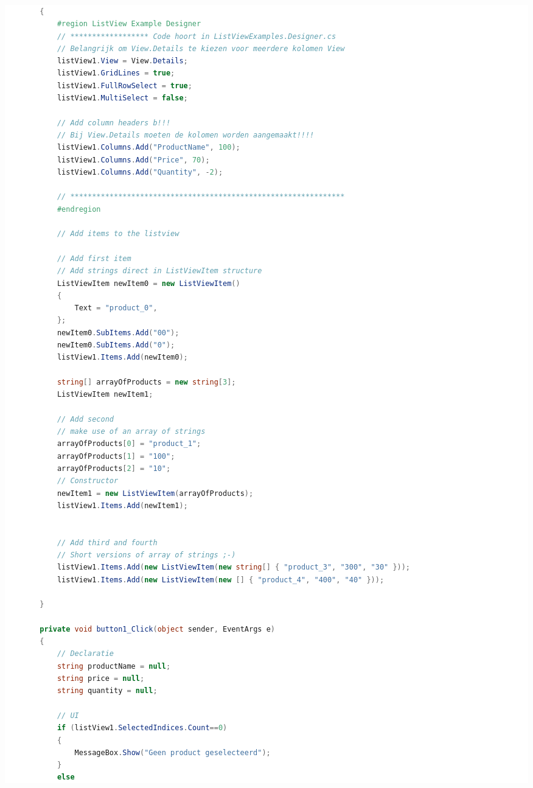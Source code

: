 ```c#
        {
            #region ListView Example Designer
            // ****************** Code hoort in ListViewExamples.Designer.cs
            // Belangrijk om View.Details te kiezen voor meerdere kolomen View
            listView1.View = View.Details; 
            listView1.GridLines = true;
            listView1.FullRowSelect = true;
            listView1.MultiSelect = false;

            // Add column headers b!!!
            // Bij View.Details moeten de kolomen worden aangemaakt!!!!
            listView1.Columns.Add("ProductName", 100);
            listView1.Columns.Add("Price", 70);
            listView1.Columns.Add("Quantity", -2);

            // ***************************************************************
            #endregion

            // Add items to the listview

            // Add first item
            // Add strings direct in ListViewItem structure
            ListViewItem newItem0 = new ListViewItem()
            {
                Text = "product_0",
            };
            newItem0.SubItems.Add("00");
            newItem0.SubItems.Add("0");
            listView1.Items.Add(newItem0);    

            string[] arrayOfProducts = new string[3];
            ListViewItem newItem1;

            // Add second 
            // make use of an array of strings
            arrayOfProducts[0] = "product_1";
            arrayOfProducts[1] = "100";
            arrayOfProducts[2] = "10";
            // Constructor
            newItem1 = new ListViewItem(arrayOfProducts);
            listView1.Items.Add(newItem1);


            // Add third and fourth
            // Short versions of array of strings ;-)
            listView1.Items.Add(new ListViewItem(new string[] { "product_3", "300", "30" }));
            listView1.Items.Add(new ListViewItem(new [] { "product_4", "400", "40" }));

        }

        private void button1_Click(object sender, EventArgs e)
        {
            // Declaratie
            string productName = null;
            string price = null;
            string quantity = null;
            
            // UI
            if (listView1.SelectedIndices.Count==0)
            {
                MessageBox.Show("Geen product geselecteerd");
            }
            else
```